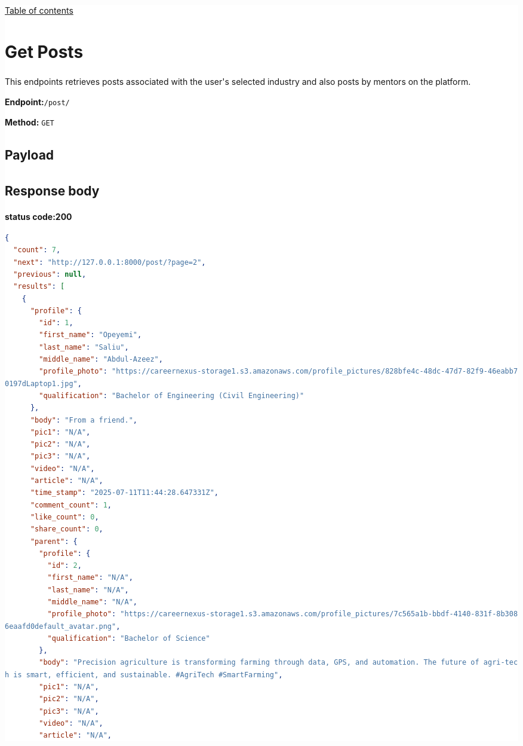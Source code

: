 [Table of contents](#toc) 

# Get Posts<a name='get_posts'></a>

This endpoints retrieves posts associated with the user's selected industry and also posts by mentors on the platform.

**Endpoint:**`/post/`

**Method:** `GET`

## Payload

``` json


```
## Response body

**status code:200**

``` json
{
  "count": 7,
  "next": "http://127.0.0.1:8000/post/?page=2",
  "previous": null,
  "results": [
    {
      "profile": {
        "id": 1,
        "first_name": "Opeyemi",
        "last_name": "Saliu",
        "middle_name": "Abdul-Azeez",
        "profile_photo": "https://careernexus-storage1.s3.amazonaws.com/profile_pictures/828bfe4c-48dc-47d7-82f9-46eabb70197dLaptop1.jpg",
        "qualification": "Bachelor of Engineering (Civil Engineering)"
      },
      "body": "From a friend.",
      "pic1": "N/A",
      "pic2": "N/A",
      "pic3": "N/A",
      "video": "N/A",
      "article": "N/A",
      "time_stamp": "2025-07-11T11:44:28.647331Z",
      "comment_count": 1,
      "like_count": 0,
      "share_count": 0,
      "parent": {
        "profile": {
          "id": 2,
          "first_name": "N/A",
          "last_name": "N/A",
          "middle_name": "N/A",
          "profile_photo": "https://careernexus-storage1.s3.amazonaws.com/profile_pictures/7c565a1b-bbdf-4140-831f-8b3086eaafd0default_avatar.png",
          "qualification": "Bachelor of Science"
        },
        "body": "Precision agriculture is transforming farming through data, GPS, and automation. The future of agri-tech is smart, efficient, and sustainable. #AgriTech #SmartFarming",
        "pic1": "N/A",
        "pic2": "N/A",
        "pic3": "N/A",
        "video": "N/A",
        "article": "N/A",
```